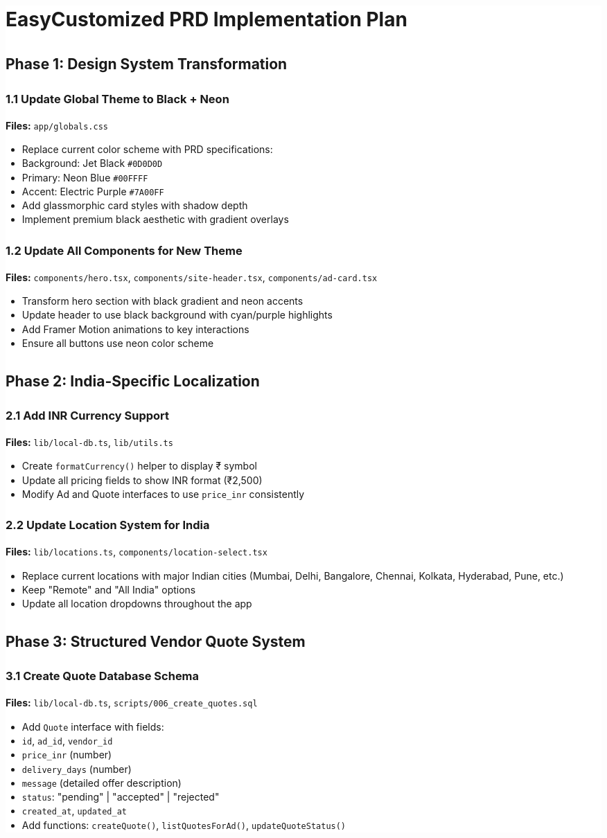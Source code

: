 
# EasyCustomized PRD Implementation Plan

## Phase 1: Design System Transformation

### 1.1 Update Global Theme to Black + Neon

**Files:** `app/globals.css`

- Replace current color scheme with PRD specifications:
- Background: Jet Black `#0D0D0D`
- Primary: Neon Blue `#00FFFF`
- Accent: Electric Purple `#7A00FF`
- Add glassmorphic card styles with shadow depth
- Implement premium black aesthetic with gradient overlays

### 1.2 Update All Components for New Theme

**Files:** `components/hero.tsx`, `components/site-header.tsx`, `components/ad-card.tsx`

- Transform hero section with black gradient and neon accents
- Update header to use black background with cyan/purple highlights
- Add Framer Motion animations to key interactions
- Ensure all buttons use neon color scheme

## Phase 2: India-Specific Localization

### 2.1 Add INR Currency Support

**Files:** `lib/local-db.ts`, `lib/utils.ts`

- Create `formatCurrency()` helper to display ₹ symbol
- Update all pricing fields to show INR format (₹2,500)
- Modify Ad and Quote interfaces to use `price_inr` consistently

### 2.2 Update Location System for India

**Files:** `lib/locations.ts`, `components/location-select.tsx`

- Replace current locations with major Indian cities (Mumbai, Delhi, Bangalore, Chennai, Kolkata, Hyderabad, Pune, etc.)
- Keep "Remote" and "All India" options
- Update all location dropdowns throughout the app

## Phase 3: Structured Vendor Quote System

### 3.1 Create Quote Database Schema

**Files:** `lib/local-db.ts`, `scripts/006_create_quotes.sql`

- Add `Quote` interface with fields:
- `id`, `ad_id`, `vendor_id`
- `price_inr` (number)
- `delivery_days` (number)
- `message` (detailed offer description)
- `status`: "pending" | "accepted" | "rejected"
- `created_at`, `updated_at`
- Add functions: `createQuote()`, `listQuotesForAd()`, `updateQuoteStatus()`
